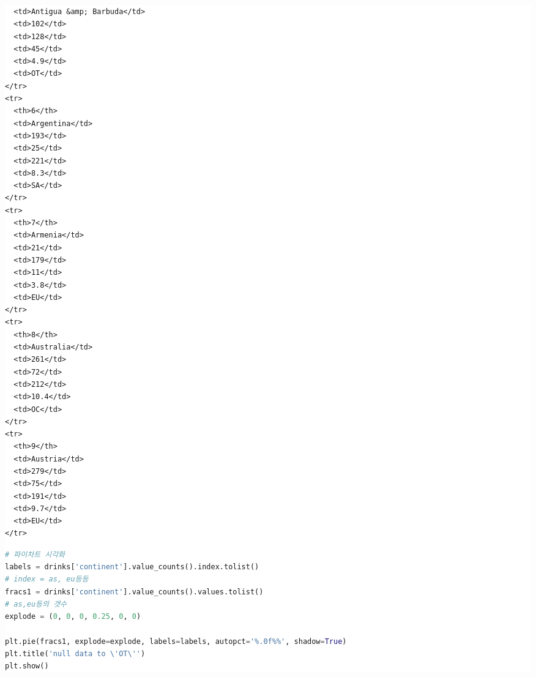       <td>Antigua &amp; Barbuda</td>
      <td>102</td>
      <td>128</td>
      <td>45</td>
      <td>4.9</td>
      <td>OT</td>
    </tr>
    <tr>
      <th>6</th>
      <td>Argentina</td>
      <td>193</td>
      <td>25</td>
      <td>221</td>
      <td>8.3</td>
      <td>SA</td>
    </tr>
    <tr>
      <th>7</th>
      <td>Armenia</td>
      <td>21</td>
      <td>179</td>
      <td>11</td>
      <td>3.8</td>
      <td>EU</td>
    </tr>
    <tr>
      <th>8</th>
      <td>Australia</td>
      <td>261</td>
      <td>72</td>
      <td>212</td>
      <td>10.4</td>
      <td>OC</td>
    </tr>
    <tr>
      <th>9</th>
      <td>Austria</td>
      <td>279</td>
      <td>75</td>
      <td>191</td>
      <td>9.7</td>
      <td>EU</td>
    </tr>
  </tbody>
</table>
</div>




```python
# 파이차트 시각화
labels = drinks['continent'].value_counts().index.tolist()
# index = as, eu등등
fracs1 = drinks['continent'].value_counts().values.tolist()
# as,eu등의 갯수
explode = (0, 0, 0, 0.25, 0, 0)

plt.pie(fracs1, explode=explode, labels=labels, autopct='%.0f%%', shadow=True)
plt.title('null data to \'OT\'')
plt.show()
```
